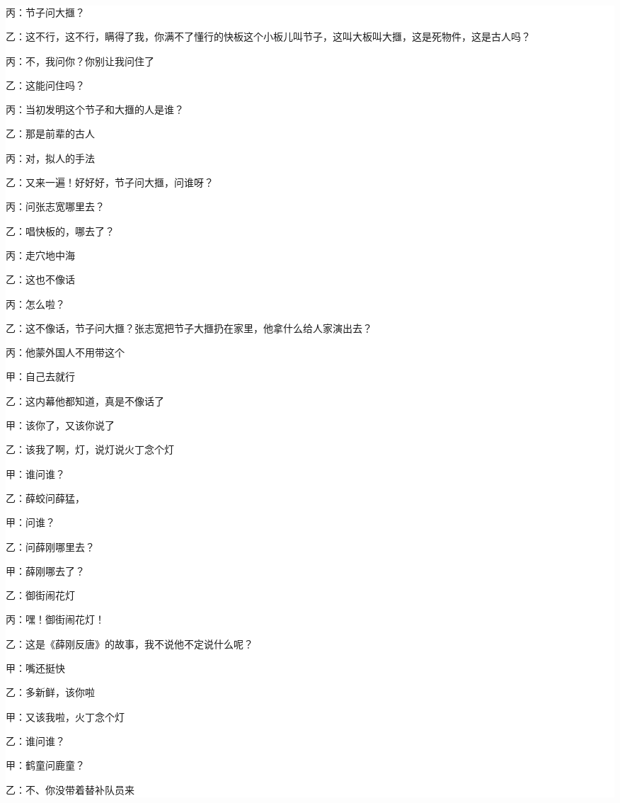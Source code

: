 丙：节子问大擓？

乙：这不行，这不行，瞒得了我，你满不了懂行的快板这个小板儿叫节子，这叫大板叫大擓，这是死物件，这是古人吗？

丙：不，我问你？你别让我问住了

乙：这能问住吗？

丙：当初发明这个节子和大擓的人是谁？

乙：那是前辈的古人

丙：对，拟人的手法

乙：又来一遍！好好好，节子问大擓，问谁呀？

丙：问张志宽哪里去？

乙：唱快板的，哪去了？

丙：走穴地中海

乙：这也不像话

丙：怎么啦？

乙：这不像话，节子问大擓？张志宽把节子大擓扔在家里，他拿什么给人家演出去？

丙：他蒙外国人不用带这个

甲：自己去就行

乙：这内幕他都知道，真是不像话了

甲：该你了，又该你说了

乙：该我了啊，灯，说灯说火丁念个灯

甲：谁问谁？

乙：薛蛟问薛猛，

甲：问谁？

乙：问薛刚哪里去？

甲：薛刚哪去了？

乙：御街闹花灯

丙：嘿！御街闹花灯！

乙：这是《薛刚反唐》的故事，我不说他不定说什么呢？

甲：嘴还挺快

乙：多新鲜，该你啦

甲：又该我啦，火丁念个灯

乙：谁问谁？

甲：鹤童问鹿童？

乙：不、你没带着替补队员来
